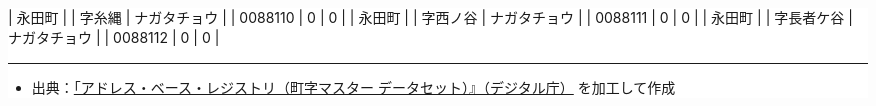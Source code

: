 | 永田町 |  | 字糸縄 | ナガタチョウ |  | 0088110 | 0 | 0 |
| 永田町 |  | 字西ノ谷 | ナガタチョウ |  | 0088111 | 0 | 0 |
| 永田町 |  | 字長者ケ谷 | ナガタチョウ |  | 0088112 | 0 | 0 |

---

- 出典：[「アドレス・ベース・レジストリ（町字マスター データセット）』（デジタル庁）](https://www.digital.go.jp/policies/base_registry_address/) を加工して作成